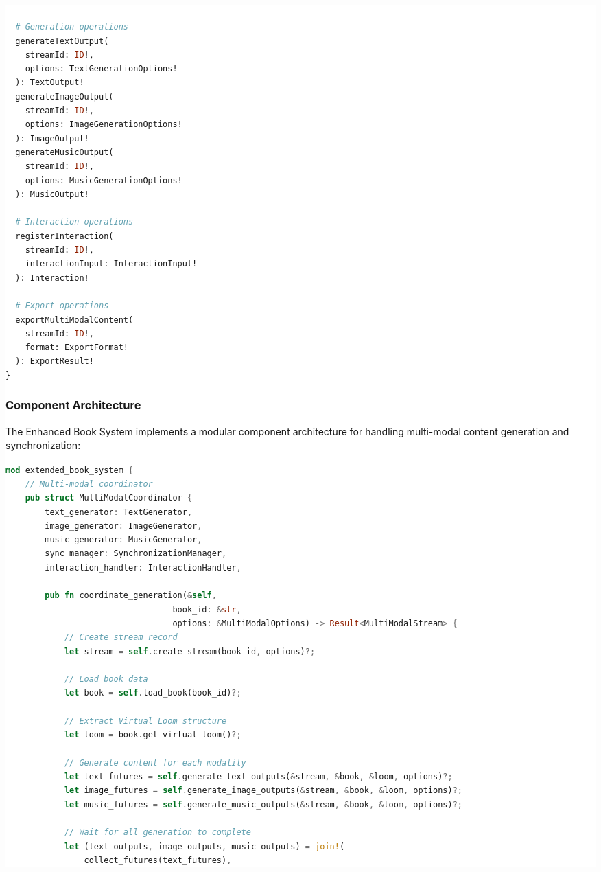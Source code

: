 ```graphql
  
  # Generation operations
  generateTextOutput(
    streamId: ID!, 
    options: TextGenerationOptions!
  ): TextOutput!
  generateImageOutput(
    streamId: ID!, 
    options: ImageGenerationOptions!
  ): ImageOutput!
  generateMusicOutput(
    streamId: ID!, 
    options: MusicGenerationOptions!
  ): MusicOutput!
  
  # Interaction operations
  registerInteraction(
    streamId: ID!, 
    interactionInput: InteractionInput!
  ): Interaction!
  
  # Export operations
  exportMultiModalContent(
    streamId: ID!, 
    format: ExportFormat!
  ): ExportResult!
}
```

### Component Architecture

The Enhanced Book System implements a modular component architecture for handling multi-modal content generation and synchronization:

```rust
mod extended_book_system {
    // Multi-modal coordinator
    pub struct MultiModalCoordinator {
        text_generator: TextGenerator,
        image_generator: ImageGenerator,
        music_generator: MusicGenerator,
        sync_manager: SynchronizationManager,
        interaction_handler: InteractionHandler,
        
        pub fn coordinate_generation(&self, 
                                  book_id: &str, 
                                  options: &MultiModalOptions) -> Result<MultiModalStream> {
            // Create stream record
            let stream = self.create_stream(book_id, options)?;
            
            // Load book data
            let book = self.load_book(book_id)?;
            
            // Extract Virtual Loom structure
            let loom = book.get_virtual_loom()?;
            
            // Generate content for each modality
            let text_futures = self.generate_text_outputs(&stream, &book, &loom, options)?;
            let image_futures = self.generate_image_outputs(&stream, &book, &loom, options)?;
            let music_futures = self.generate_music_outputs(&stream, &book, &loom, options)?;
            
            // Wait for all generation to complete
            let (text_outputs, image_outputs, music_outputs) = join!(
                collect_futures(text_futures),
```